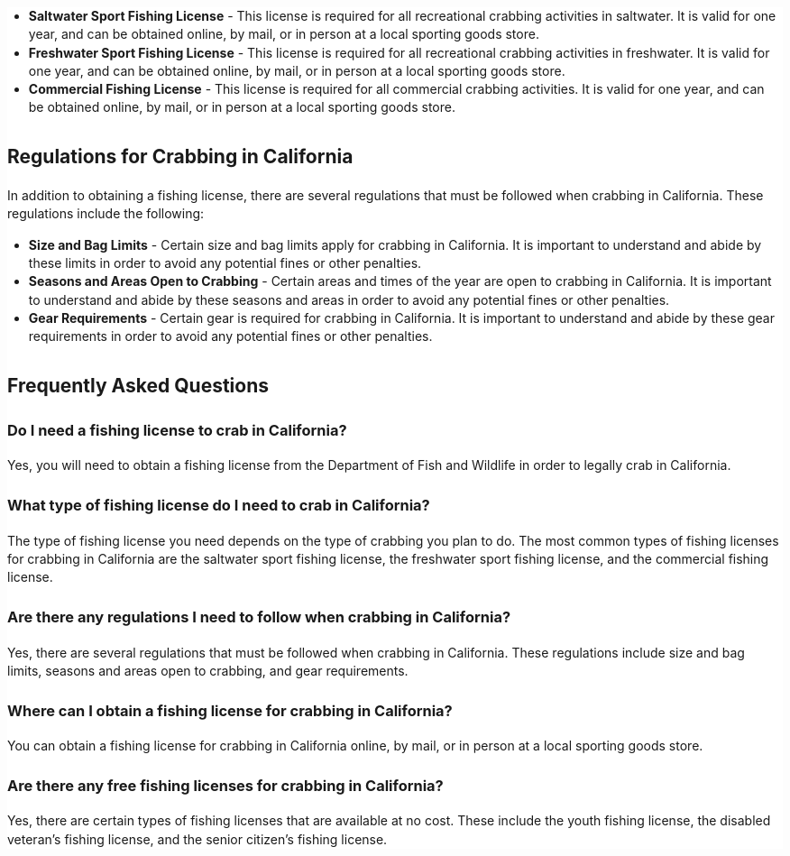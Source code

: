 <ul>
  <li><strong>Saltwater Sport Fishing License</strong> - This license is required for all recreational crabbing activities in saltwater. It is valid for one year, and can be obtained online, by mail, or in person at a local sporting goods store.</li>
  <li><strong>Freshwater Sport Fishing License</strong> - This license is required for all recreational crabbing activities in freshwater. It is valid for one year, and can be obtained online, by mail, or in person at a local sporting goods store.</li>
  <li><strong>Commercial Fishing License</strong> - This license is required for all commercial crabbing activities. It is valid for one year, and can be obtained online, by mail, or in person at a local sporting goods store.</li>
</ul>

<h2>Regulations for Crabbing in California</h2>

<p>In addition to obtaining a fishing license, there are several regulations that must be followed when crabbing in California. These regulations include the following:</p>

<ul>
  <li><strong>Size and Bag Limits</strong> - Certain size and bag limits apply for crabbing in California. It is important to understand and abide by these limits in order to avoid any potential fines or other penalties.</li>
  <li><strong>Seasons and Areas Open to Crabbing</strong> - Certain areas and times of the year are open to crabbing in California. It is important to understand and abide by these seasons and areas in order to avoid any potential fines or other penalties.</li>
  <li><strong>Gear Requirements</strong> - Certain gear is required for crabbing in California. It is important to understand and abide by these gear requirements in order to avoid any potential fines or other penalties.</li>
</ul>

<h2>Frequently Asked Questions</h2>

<h3>Do I need a fishing license to crab in California?</h3>

<p>Yes, you will need to obtain a fishing license from the Department of Fish and Wildlife in order to legally crab in California.</p>

<h3>What type of fishing license do I need to crab in California?</h3>

<p>The type of fishing license you need depends on the type of crabbing you plan to do. The most common types of fishing licenses for crabbing in California are the saltwater sport fishing license, the freshwater sport fishing license, and the commercial fishing license.</p>

<h3>Are there any regulations I need to follow when crabbing in California?</h3>

<p>Yes, there are several regulations that must be followed when crabbing in California. These regulations include size and bag limits, seasons and areas open to crabbing, and gear requirements.</p>

<h3>Where can I obtain a fishing license for crabbing in California?</h3>

<p>You can obtain a fishing license for crabbing in California online, by mail, or in person at a local sporting goods store.</p>

<h3>Are there any free fishing licenses for crabbing in California?</h3>

<p>Yes, there are certain types of fishing licenses that are available at no cost. These include the youth fishing license, the disabled veteran’s fishing license, and the senior citizen’s fishing license.</p>
